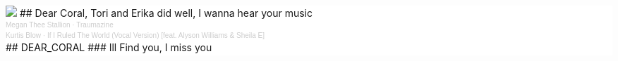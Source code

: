 <iframe width="100%" height="360" src="https://www.youtube.com/embed/jfKfPfyJRdk" title="lofi hip hop radio - beats to relax/study to" frameborder="0" allow="accelerometer; autoplay; clipboard-write; encrypted-media; gyroscope; picture-in-picture" allowfullscreen></iframe>
<img src="https://assets.hermes.com/is/image/hermesedito/P_11_2009_Birkin?fit=wrap%2C0&wid=730">
## Dear Coral, Tori and Erika did well, I wanna hear your music
<iframe width="100%" height="300" scrolling="no" frameborder="no" allow="autoplay" src="https://w.soundcloud.com/player/?url=https%3A//api.soundcloud.com/playlists/1482244699&color=%236c6c6c&auto_play=false&hide_related=false&show_comments=true&show_user=true&show_reposts=false&show_teaser=true&visual=true"></iframe><div style="font-size: 10px; color: #cccccc;line-break: anywhere;word-break: normal;overflow: hidden;white-space: nowrap;text-overflow: ellipsis; font-family: Interstate,Lucida Grande,Lucida Sans Unicode,Lucida Sans,Garuda,Verdana,Tahoma,sans-serif;font-weight: 100;"><a href="https://soundcloud.com/megan-thee-stallion" title="Megan Thee Stallion" target="_blank" style="color: #cccccc; text-decoration: none;">Megan Thee Stallion</a> · <a href="https://soundcloud.com/megan-thee-stallion/sets/traumazine" title="Traumazine" target="_blank" style="color: #cccccc; text-decoration: none;">Traumazine</a></div>
<iframe src='//players.brightcove.net/1384193102001/NJgI8K0ie_default/index.html?videoId=6253770721001' allowfullscreen frameborder=0></iframe>
<iframe width="100%" height="300" scrolling="no" frameborder="no" allow="autoplay" src="https://w.soundcloud.com/player/?url=https%3A//api.soundcloud.com/tracks/887637964&color=%234c3c34&auto_play=false&hide_related=false&show_comments=true&show_user=true&show_reposts=false&show_teaser=true&visual=true"></iframe><div style="font-size: 10px; color: #cccccc;line-break: anywhere;word-break: normal;overflow: hidden;white-space: nowrap;text-overflow: ellipsis; font-family: Interstate,Lucida Grande,Lucida Sans Unicode,Lucida Sans,Garuda,Verdana,Tahoma,sans-serif;font-weight: 100;"><a href="https://soundcloud.com/kurtis-blow-official" title="Kurtis Blow" target="_blank" style="color: #cccccc; text-decoration: none;">Kurtis Blow</a> · <a href="https://soundcloud.com/kurtis-blow-official/if-i-ruled-the-world-vocal" title="If I Ruled The World (Vocal Version) [feat. Alyson Williams &amp; Sheila E]" target="_blank" style="color: #cccccc; text-decoration: none;">If I Ruled The World (Vocal Version) [feat. Alyson Williams &amp; Sheila E]</a></div>

<iframe style="border-radius:0px" src="https://open.spotify.com/embed/track/1H6S9OkozTNvcASUX4Bfgb?utm_source=generator&theme=0" width="100%" height="80" frameBorder="0" allowfullscreen="" allow="autoplay; clipboard-write; encrypted-media; fullscreen; picture-in-picture" loading="lazy"></iframe>
<iframe style="border-radius:0px" src="https://open.spotify.com/embed/track/3lecA86POu0jRaFIubASoT?utm_source=generator" width="100%" height="380" frameBorder="0" allowfullscreen="" allow="autoplay; clipboard-write; encrypted-media; fullscreen; picture-in-picture" loading="lazy"></iframe>
<iframe style="border-radius:0px" src="https://open.spotify.com/embed/track/3PtbRoqMZDx8LrKK12QAQu?utm_source=generator&theme=0" width="100%" height="80" frameBorder="0" allowfullscreen="" allow="autoplay; clipboard-write; encrypted-media; fullscreen; picture-in-picture" loading="lazy"></iframe>
<iframe style="border-radius:0px" src="https://open.spotify.com/embed/track/4u1wgD69tdTTN54L0MKqaz?utm_source=generator" width="100%" height="80" frameBorder="0" allowfullscreen="" allow="autoplay; clipboard-write; encrypted-media; fullscreen; picture-in-picture" loading="lazy"></iframe>
## DEAR_CORAL
### Ill Find you, I miss you
<iframe style="border-radius:0px" src="https://open.spotify.com/embed/track/05hdZ0YRqAg6qsgV1ee3LE?utm_source=generator" width="100%" height="80" frameBorder="0" allowfullscreen="" allow="autoplay; clipboard-write; encrypted-media; fullscreen; picture-in-picture" loading="lazy"></iframe>
